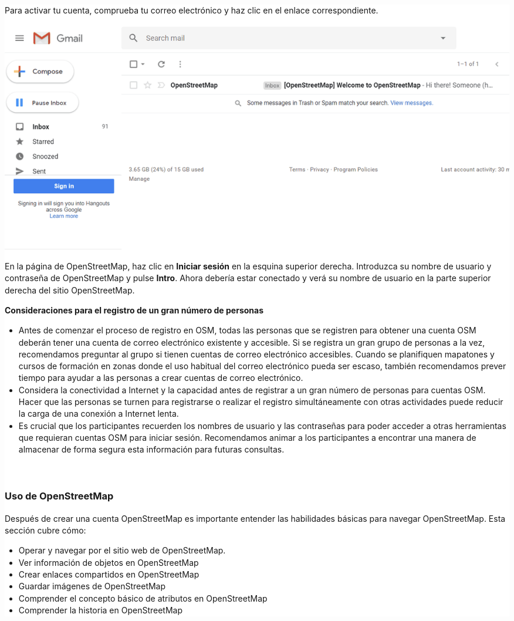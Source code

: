 Para activar tu cuenta, comprueba tu correo electrónico y haz clic en el enlace correspondiente. 

![](/images/IntroOSM7.gif)

En la página de OpenStreetMap, haz clic en **Iniciar sesión** en la esquina superior derecha. Introduzca su nombre de usuario y contraseña de OpenStreetMap y pulse **Intro**. Ahora debería estar conectado y verá su nombre de usuario en la parte superior derecha del sitio OpenStreetMap.

**Consideraciones para el registro de un gran número de personas**

* Antes de comenzar el proceso de registro en OSM, todas las personas que se registren para obtener una cuenta OSM deberán tener una cuenta de correo electrónico existente y accesible. Si se registra un gran grupo de personas a la vez, recomendamos preguntar al grupo si tienen cuentas de correo electrónico accesibles. Cuando se planifiquen mapatones y cursos de formación en zonas donde el uso habitual del correo electrónico pueda ser escaso, también recomendamos prever tiempo para ayudar a las personas a crear cuentas de correo electrónico. 
* Considera la conectividad a Internet y la capacidad antes de registrar a un gran número de personas para cuentas OSM. Hacer que las personas se turnen para registrarse o realizar el registro simultáneamente con otras actividades puede reducir la carga de una conexión a Internet lenta. 
* Es crucial que los participantes recuerden los nombres de usuario y las contraseñas para poder acceder a otras herramientas que requieran cuentas OSM para iniciar sesión. Recomendamos animar a los participantes a encontrar una manera de almacenar de forma segura esta información para futuras consultas. 

<br>

### Uso de OpenStreetMap

Después de crear una cuenta OpenStreetMap es importante entender las habilidades básicas para navegar OpenStreetMap. Esta sección cubre cómo:  

* Operar y navegar por el sitio web de OpenStreetMap.
* Ver información de objetos en OpenStreetMap
* Crear enlaces compartidos en OpenStreetMap
* Guardar imágenes de OpenStreetMap
* Comprender el concepto básico de atributos en OpenStreetMap
* Comprender la historia en OpenStreetMap
